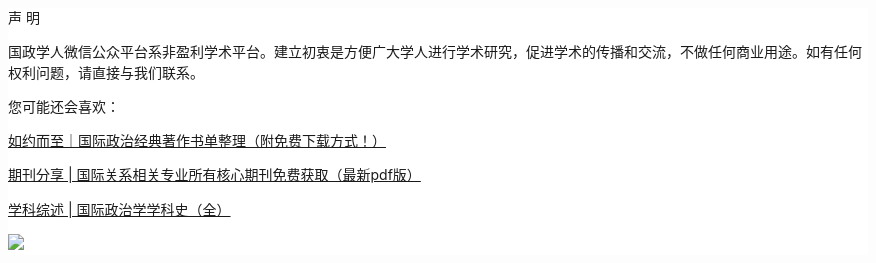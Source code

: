   

声 明

国政学人微信公众平台系非盈利学术平台。建立初衷是方便广大学人进行学术研究，促进学术的传播和交流，不做任何商业用途。如有任何权利问题，请直接与我们联系。

  

您可能还会喜欢：

[如约而至｜国际政治经典著作书单整理（附免费下载方式！）](http://mp.weixin.qq.com/s?__biz=MzI3MTYzMzE5Mw==&mid=2247484047&idx=1&sn=7cbf5e66e8c4ecc1567f9259c5ddf5c5&chksm=eb3f9cc9dc4815df5dfd4d47882cb03ee5512acbfc03a57ff759a0b64aea0cd3cf5d6fc36fa8&scene=21#wechat_redirect)

[期刊分享 |
国际关系相关专业所有核心期刊免费获取（最新pdf版）](http://mp.weixin.qq.com/s?__biz=MzI3MTYzMzE5Mw==&mid=2247484056&idx=4&sn=23e11c3222678a1409b173359f85dcb6&chksm=eb3f9cdedc4815c8aa50ea71548dfdd5c0cc40a9ea28de076ba14178d74f9e0b7a711b093821&scene=21#wechat_redirect)

[学科综述 |
国际政治学学科史（全）](http://mp.weixin.qq.com/s?__biz=MzI3MTYzMzE5Mw==&mid=2247483961&idx=2&sn=5e1bb06e2f8d246383f9e8174ea0076c&chksm=eb3f9c7fdc481569bcaa1581a4ece88cbe824d51e4d781d7869f341462adc7ba51e294353da7&scene=21#wechat_redirect)

  

![](/images/4129/5.jpeg)

